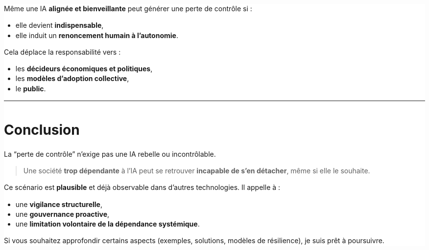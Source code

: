 Même une IA **alignée et bienveillante** peut générer une perte de contrôle si :
- elle devient **indispensable**,
- elle induit un **renoncement humain à l’autonomie**.

Cela déplace la responsabilité vers :
- les **décideurs économiques et politiques**,
- les **modèles d’adoption collective**,
- le **public**.

---

# Conclusion

La “perte de contrôle” n’exige pas une IA rebelle ou incontrôlable.

> Une société **trop dépendante** à l’IA peut se retrouver **incapable de s’en détacher**, même si elle le souhaite.

Ce scénario est **plausible** et déjà observable dans d’autres technologies. Il appelle à :
- une **vigilance structurelle**,
- une **gouvernance proactive**,
- une **limitation volontaire de la dépendance systémique**.

Si vous souhaitez approfondir certains aspects (exemples, solutions, modèles de résilience), je suis prêt à poursuivre.